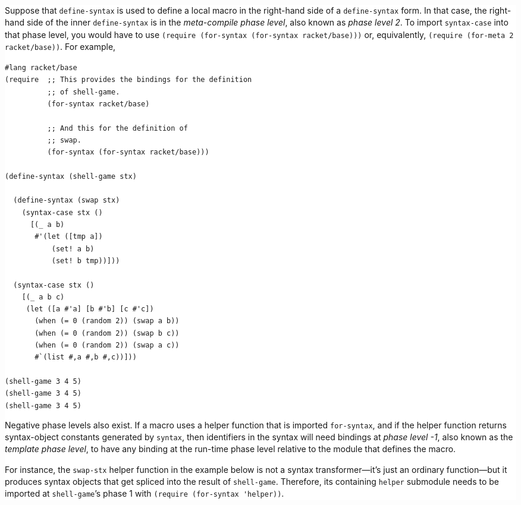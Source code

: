Suppose that `define-syntax` is used to define a local macro in the
right-hand side of a `define-syntax` form. In that case, the right-hand
side of the inner `define-syntax` is in the _meta-compile phase level_,
also known as _phase level 2_. To import `syntax-case` into that phase
level, you would have to use `(require (for-syntax (for-syntax
racket/base)))` or, equivalently, `(require (for-meta 2 racket/base))`.
For example,

```racket
#lang racket/base                                         
(require  ;; This provides the bindings for the definition
          ;; of shell-game.                               
          (for-syntax racket/base)                        
                                                          
          ;; And this for the definition of               
          ;; swap.                                        
          (for-syntax (for-syntax racket/base)))          
                                                          
(define-syntax (shell-game stx)                           
                                                          
  (define-syntax (swap stx)                               
    (syntax-case stx ()                                   
      [(_ a b)                                            
       #'(let ([tmp a])                                   
           (set! a b)                                     
           (set! b tmp))]))                               
                                                          
  (syntax-case stx ()                                     
    [(_ a b c)                                            
     (let ([a #'a] [b #'b] [c #'c])                       
       (when (= 0 (random 2)) (swap a b))                 
       (when (= 0 (random 2)) (swap b c))                 
       (when (= 0 (random 2)) (swap a c))                 
       #`(list #,a #,b #,c))]))                           
                                                          
(shell-game 3 4 5)                                        
(shell-game 3 4 5)                                        
(shell-game 3 4 5)                                        
```

Negative phase levels also exist. If a macro uses a helper function that
is imported `for-syntax`, and if the helper function returns
syntax-object constants generated by `syntax`, then identifiers in the
syntax will need bindings at _phase level -1_, also known as the
_template phase level_, to have any binding at the run-time phase level
relative to the module that defines the macro.

For instance, the `swap-stx` helper function in the example below is not
a syntax transformer—it’s just an ordinary function—but it produces
syntax objects that get spliced into the result of `shell-game`.
Therefore, its containing `helper` submodule needs to be imported at
`shell-game`’s phase 1 with `(require (for-syntax 'helper))`.
